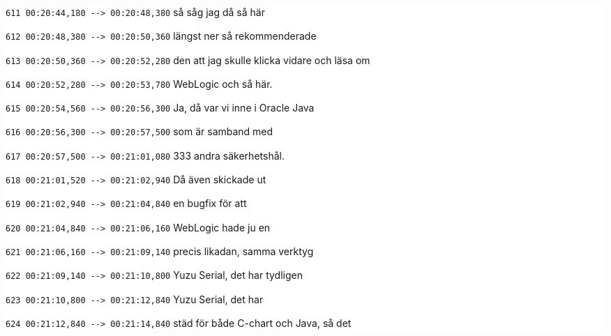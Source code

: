 

`611 00:20:44,180 --> 00:20:48,380`
så såg jag då så här



`612 00:20:48,380 --> 00:20:50,360`
längst ner så rekommenderade



`613 00:20:50,360 --> 00:20:52,280`
den att jag skulle klicka vidare och läsa om



`614 00:20:52,280 --> 00:20:53,780`
WebLogic och så här.



`615 00:20:54,560 --> 00:20:56,300`
Ja, då var vi inne i Oracle Java



`616 00:20:56,300 --> 00:20:57,500`
som är samband med



`617 00:20:57,500 --> 00:21:01,080`
333 andra säkerhetshål.



`618 00:21:01,520 --> 00:21:02,940`
Då även skickade ut



`619 00:21:02,940 --> 00:21:04,840`
en bugfix för att



`620 00:21:04,840 --> 00:21:06,160`
WebLogic hade ju en



`621 00:21:06,160 --> 00:21:09,140`
precis likadan, samma verktyg



`622 00:21:09,140 --> 00:21:10,800`
Yuzu Serial, det har tydligen



`623 00:21:10,800 --> 00:21:12,840`
Yuzu Serial, det har



`624 00:21:12,840 --> 00:21:14,840`
städ för både C-chart och Java, så det
